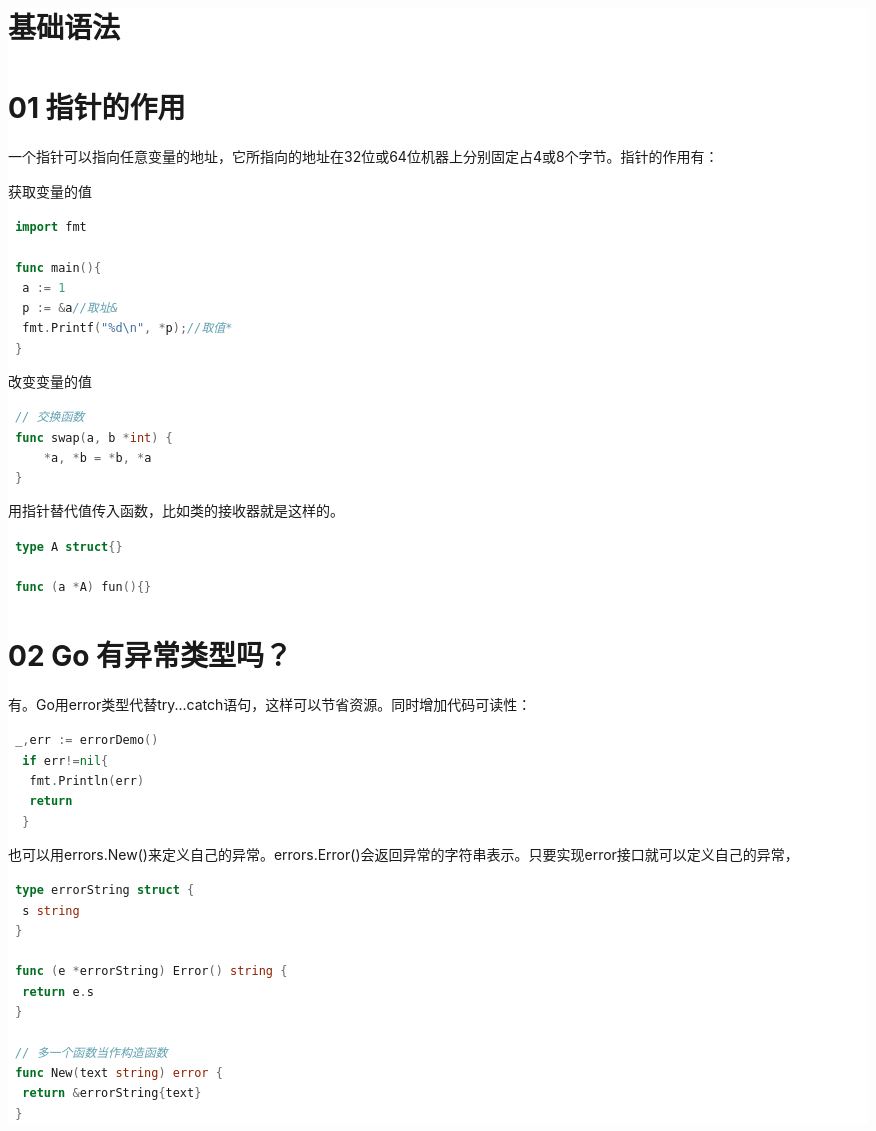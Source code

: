 # **基础语法**
# 01 指针的作用
一个指针可以指向任意变量的地址，它所指向的地址在32位或64位机器上分别固定占4或8个字节。指针的作用有：

获取变量的值
```go
 import fmt
 ​
 func main(){
  a := 1
  p := &a//取址&
  fmt.Printf("%d\n", *p);//取值*
 }
 ```
改变变量的值
```go
 // 交换函数
 func swap(a, b *int) {
     *a, *b = *b, *a
 }
 ```
用指针替代值传入函数，比如类的接收器就是这样的。
```go
 type A struct{}
 ​
 func (a *A) fun(){}
```


# 02 Go 有异常类型吗？
有。Go用error类型代替try...catch语句，这样可以节省资源。同时增加代码可读性：
```go
 _,err := errorDemo()
  if err!=nil{
   fmt.Println(err)
   return
  }
  ```
也可以用errors.New()来定义自己的异常。errors.Error()会返回异常的字符串表示。只要实现error接口就可以定义自己的异常，
```go
 type errorString struct {
  s string
 }
 ​
 func (e *errorString) Error() string {
  return e.s
 }
 ​
 // 多一个函数当作构造函数
 func New(text string) error {
  return &errorString{text}
 }
```
